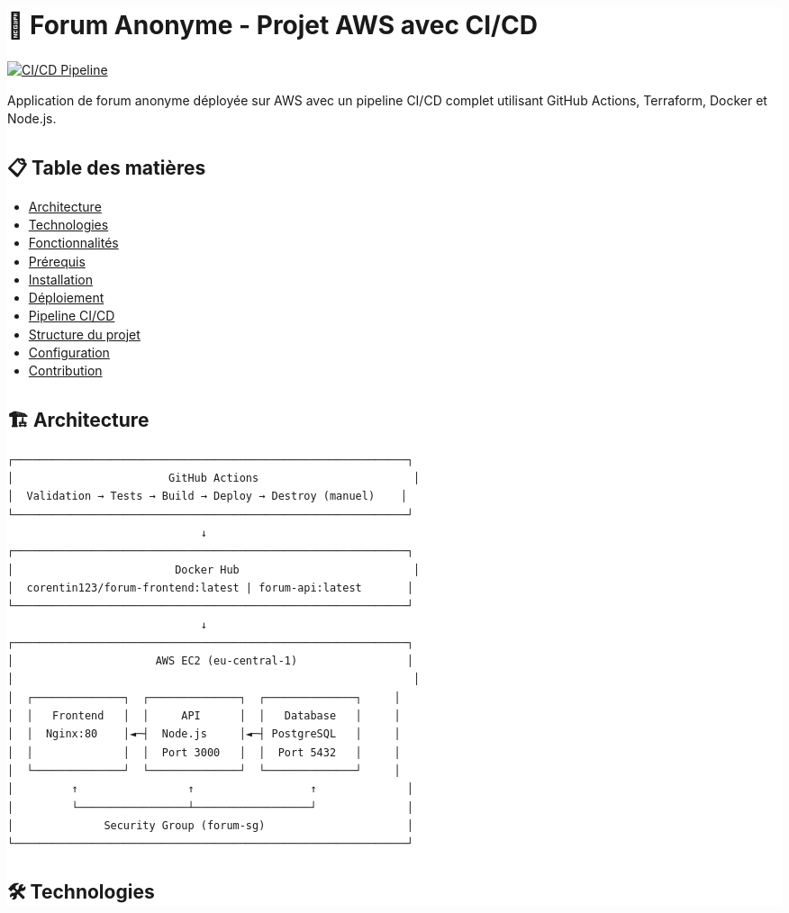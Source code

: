 # 💬 Forum Anonyme - Projet AWS avec CI/CD

[![CI/CD Pipeline](https://github.com/crepincorentin/forum-project-aws/actions/workflows/ci-cd.yml/badge.svg)](https://github.com/crepincorentin/forum-project-aws/actions/workflows/ci-cd.yml)

Application de forum anonyme déployée sur AWS avec un pipeline CI/CD complet utilisant GitHub Actions, Terraform, Docker et Node.js.

## 📋 Table des matières

- [Architecture](#-architecture)
- [Technologies](#-technologies)
- [Fonctionnalités](#-fonctionnalités)
- [Prérequis](#-prérequis)
- [Installation](#-installation)
- [Déploiement](#-déploiement)
- [Pipeline CI/CD](#-pipeline-cicd)
- [Structure du projet](#-structure-du-projet)
- [Configuration](#-configuration)
- [Contribution](#-contribution)

## 🏗️ Architecture

```
┌─────────────────────────────────────────────────────────────┐
│                        GitHub Actions                        │
│  Validation → Tests → Build → Deploy → Destroy (manuel)    │
└─────────────────────────────────────────────────────────────┘
                              ↓
┌─────────────────────────────────────────────────────────────┐
│                         Docker Hub                           │
│  corentin123/forum-frontend:latest | forum-api:latest       │
└─────────────────────────────────────────────────────────────┘
                              ↓
┌─────────────────────────────────────────────────────────────┐
│                      AWS EC2 (eu-central-1)                 │
│                                                              │
│  ┌──────────────┐  ┌──────────────┐  ┌──────────────┐     │
│  │   Frontend   │  │     API      │  │   Database   │     │
│  │  Nginx:80    │◄─┤  Node.js     │◄─┤ PostgreSQL   │     │
│  │              │  │  Port 3000   │  │  Port 5432   │     │
│  └──────────────┘  └──────────────┘  └──────────────┘     │
│         ↑                 ↑                  ↑              │
│         └─────────────────┴──────────────────┘              │
│              Security Group (forum-sg)                      │
└─────────────────────────────────────────────────────────────┘
```

## 🛠️ Technologies
